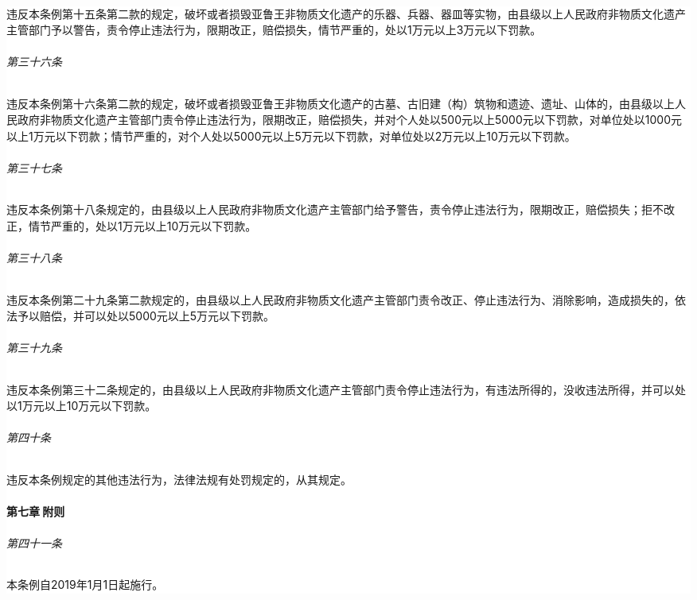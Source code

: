 违反本条例第十五条第二款的规定，破坏或者损毁亚鲁王非物质文化遗产的乐器、兵器、器皿等实物，由县级以上人民政府非物质文化遗产主管部门予以警告，责令停止违法行为，限期改正，赔偿损失，情节严重的，处以1万元以上3万元以下罚款。

###### 第三十六条

违反本条例第十六条第二款的规定，破坏或者损毁亚鲁王非物质文化遗产的古墓、古旧建（构）筑物和遗迹、遗址、山体的，由县级以上人民政府非物质文化遗产主管部门责令停止违法行为，限期改正，赔偿损失，并对个人处以500元以上5000元以下罚款，对单位处以1000元以上1万元以下罚款；情节严重的，对个人处以5000元以上5万元以下罚款，对单位处以2万元以上10万元以下罚款。

###### 第三十七条

违反本条例第十八条规定的，由县级以上人民政府非物质文化遗产主管部门给予警告，责令停止违法行为，限期改正，赔偿损失；拒不改正，情节严重的，处以1万元以上10万元以下罚款。

###### 第三十八条

违反本条例第二十九条第二款规定的，由县级以上人民政府非物质文化遗产主管部门责令改正、停止违法行为、消除影响，造成损失的，依法予以赔偿，并可以处以5000元以上5万元以下罚款。

###### 第三十九条

违反本条例第三十二条规定的，由县级以上人民政府非物质文化遗产主管部门责令停止违法行为，有违法所得的，没收违法所得，并可以处以1万元以上10万元以下罚款。

###### 第四十条

违反本条例规定的其他违法行为，法律法规有处罚规定的，从其规定。

#### 第七章 附则

###### 第四十一条

本条例自2019年1月1日起施行。
